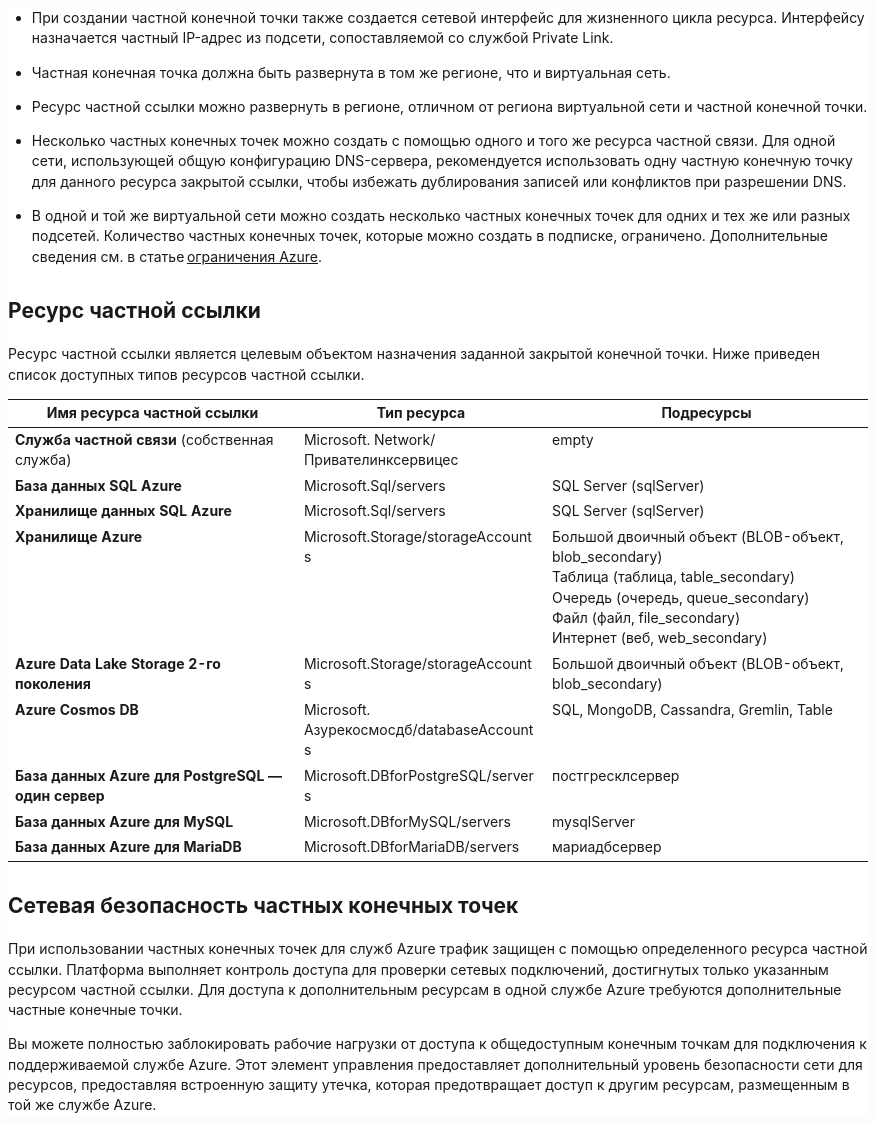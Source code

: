 - При создании частной конечной точки также создается сетевой интерфейс для жизненного цикла ресурса. Интерфейсу назначается частный IP-адрес из подсети, сопоставляемой со службой Private Link.
 
- Частная конечная точка должна быть развернута в том же регионе, что и виртуальная сеть. 
 
- Ресурс частной ссылки можно развернуть в регионе, отличном от региона виртуальной сети и частной конечной точки.
 
- Несколько частных конечных точек можно создать с помощью одного и того же ресурса частной связи. Для одной сети, использующей общую конфигурацию DNS-сервера, рекомендуется использовать одну частную конечную точку для данного ресурса закрытой ссылки, чтобы избежать дублирования записей или конфликтов при разрешении DNS. 
 
- В одной и той же виртуальной сети можно создать несколько частных конечных точек для одних и тех же или разных подсетей. Количество частных конечных точек, которые можно создать в подписке, ограничено. Дополнительные сведения см. в статье [ограничения Azure](https://docs.microsoft.com/azure/azure-resource-manager/management/azure-subscription-service-limits#networking-limits).


 
## <a name="private-link-resource"></a>Ресурс частной ссылки 
Ресурс частной ссылки является целевым объектом назначения заданной закрытой конечной точки. Ниже приведен список доступных типов ресурсов частной ссылки. 
 
|Имя ресурса частной ссылки  |Тип ресурса   |Подресурсы  |
|---------|---------|---------|
|**Служба частной связи** (собственная служба)   |  Microsoft. Network/Привателинксервицес       | empty |
|**База данных SQL Azure** | Microsoft.Sql/servers    |  SQL Server (sqlServer)        |
|**Хранилище данных SQL Azure** | Microsoft.Sql/servers    |  SQL Server (sqlServer)        |
|**Хранилище Azure**  | Microsoft.Storage/storageAccounts    |  Большой двоичный объект (BLOB-объект, blob_secondary)<BR> Таблица (таблица, table_secondary)<BR> Очередь (очередь, queue_secondary)<BR> Файл (файл, file_secondary)<BR> Интернет (веб, web_secondary)        |
|**Azure Data Lake Storage 2-го поколения**  | Microsoft.Storage/storageAccounts    |  Большой двоичный объект (BLOB-объект, blob_secondary)       |
|**Azure Cosmos DB** | Microsoft. Азурекосмосдб/databaseAccounts | SQL, MongoDB, Cassandra, Gremlin, Table|
|**База данных Azure для PostgreSQL — один сервер** | Microsoft.DBforPostgreSQL/servers   | постгресклсервер |
|**База данных Azure для MySQL** | Microsoft.DBforMySQL/servers    | mysqlServer |
|**База данных Azure для MariaDB** | Microsoft.DBforMariaDB/servers    | мариадбсервер |
 
## <a name="network-security-of-private-endpoints"></a>Сетевая безопасность частных конечных точек 
При использовании частных конечных точек для служб Azure трафик защищен с помощью определенного ресурса частной ссылки. Платформа выполняет контроль доступа для проверки сетевых подключений, достигнутых только указанным ресурсом частной ссылки. Для доступа к дополнительным ресурсам в одной службе Azure требуются дополнительные частные конечные точки. 
 
Вы можете полностью заблокировать рабочие нагрузки от доступа к общедоступным конечным точкам для подключения к поддерживаемой службе Azure. Этот элемент управления предоставляет дополнительный уровень безопасности сети для ресурсов, предоставляя встроенную защиту утечка, которая предотвращает доступ к другим ресурсам, размещенным в той же службе Azure. 
 